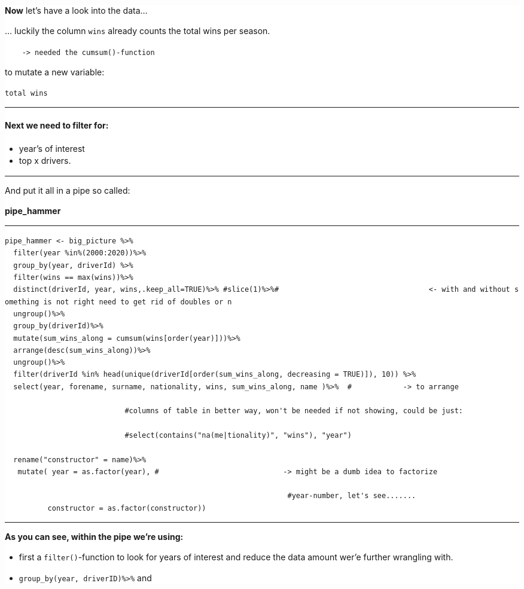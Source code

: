 **Now** let’s have a look into the data…

… luckily the column `wins` already counts the total wins per season.

        -> needed the cumsum()-function
        

to mutate a new variable:

`total wins`

------------------------------------------------------------------------

#### Next we need to filter for:

-   year’s of interest
-   top x drivers.

------------------------------------------------------------------------

And put it all in a pipe so called:

**pipe\_hammer**

------------------------------------------------------------------------

    pipe_hammer <- big_picture %>% 
      filter(year %in%(2000:2020))%>%
      group_by(year, driverId) %>%
      filter(wins == max(wins))%>%
      distinct(driverId, year, wins,.keep_all=TRUE)%>% #slice(1)%>%#                                   <- with and without something is not right need to get rid of doubles or n
      ungroup()%>%
      group_by(driverId)%>%
      mutate(sum_wins_along = cumsum(wins[order(year)]))%>%
      arrange(desc(sum_wins_along))%>%
      ungroup()%>%
      filter(driverId %in% head(unique(driverId[order(sum_wins_along, decreasing = TRUE)]), 10)) %>%
      select(year, forename, surname, nationality, wins, sum_wins_along, name )%>%  #            -> to arrange 
      
                                #columns of table in better way, won't be needed if not showing, could be just:  
      
                                #select(contains("na(me|tionality)", "wins"), "year") 
      
      rename("constructor" = name)%>%
       mutate( year = as.factor(year), #                             -> might be a dumb idea to factorize
               
                                                                      #year-number, let's see.......
              constructor = as.factor(constructor))

------------------------------------------------------------------------

**As you can see, within the pipe we’re using:**

-   first a `filter()`-function to look for years of interest and reduce
    the data amount wer’e further wrangling with.

-   `group_by(year, driverID)%>%` and
